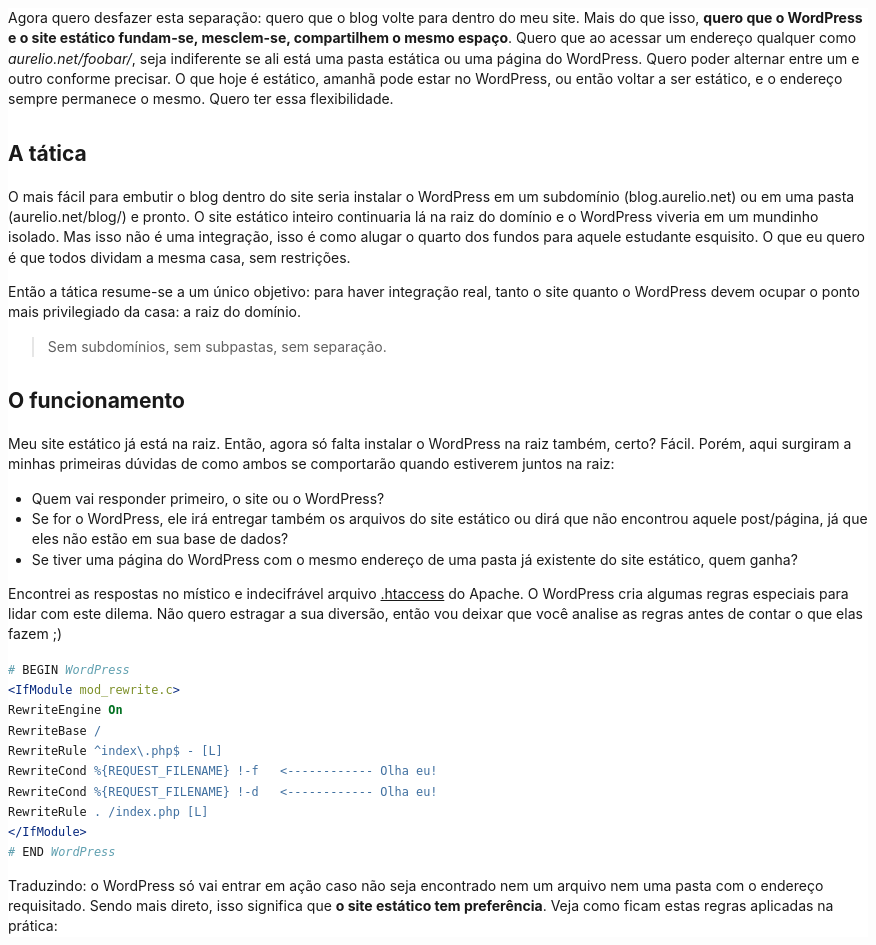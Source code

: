 Agora quero desfazer esta separação: quero que o blog volte para dentro do meu site. Mais do que isso, **quero que o WordPress e o site estático fundam-se, mesclem-se, compartilhem o mesmo espaço**. Quero que ao acessar um endereço qualquer como _aurelio.net/foobar/_, seja indiferente se ali está uma pasta estática ou uma página do WordPress. Quero poder alternar entre um e outro conforme precisar. O que hoje é estático, amanhã pode estar no WordPress, ou então voltar a ser estático, e o endereço sempre permanece o mesmo. Quero ter essa flexibilidade.


## A tática

O mais fácil para embutir o blog dentro do site seria instalar o WordPress em um subdomínio (blog.aurelio.net) ou em uma pasta (aurelio.net/blog/) e pronto. O site estático inteiro continuaria lá na raiz do domínio e o WordPress viveria em um mundinho isolado. Mas isso não é uma integração, isso é como alugar o quarto dos fundos para aquele estudante esquisito. O que eu quero é que todos dividam a mesma casa, sem restrições.

Então a tática resume-se a um único objetivo: para haver integração real, tanto o site quanto o WordPress devem ocupar o ponto mais privilegiado da casa: a raiz do domínio.

> Sem subdomínios, sem subpastas, sem separação.


## O funcionamento

Meu site estático já está na raiz. Então, agora só falta instalar o WordPress na raiz também, certo? Fácil. Porém, aqui surgiram a minhas primeiras dúvidas de como ambos se comportarão quando estiverem juntos na raiz:

  * Quem vai responder primeiro, o site ou o WordPress?
  * Se for o WordPress, ele irá entregar também os arquivos do site estático ou dirá que não encontrou aquele post/página, já que eles não estão em sua base de dados?
  * Se tiver uma página do WordPress com o mesmo endereço de uma pasta já existente do site estático, quem ganha?

Encontrei as respostas no místico e indecifrável arquivo [.htaccess](http://aurelio.net/blog/2007/11/26/atalhos-no-site-htaccess-redirecionamento-e-erro-404/) do Apache. O WordPress cria algumas regras especiais para lidar com este dilema. Não quero estragar a sua diversão, então vou deixar que você analise as regras antes de contar o que elas fazem ;)

```apache
# BEGIN WordPress
<IfModule mod_rewrite.c>
RewriteEngine On
RewriteBase /
RewriteRule ^index\.php$ - [L]
RewriteCond %{REQUEST_FILENAME} !-f   <------------ Olha eu!
RewriteCond %{REQUEST_FILENAME} !-d   <------------ Olha eu!
RewriteRule . /index.php [L]
</IfModule>
# END WordPress
```
    
Traduzindo: o WordPress só vai entrar em ação caso não seja encontrado nem um arquivo nem uma pasta com o endereço requisitado. Sendo mais direto, isso significa que **o site estático tem preferência**. Veja como ficam estas regras aplicadas na prática:
